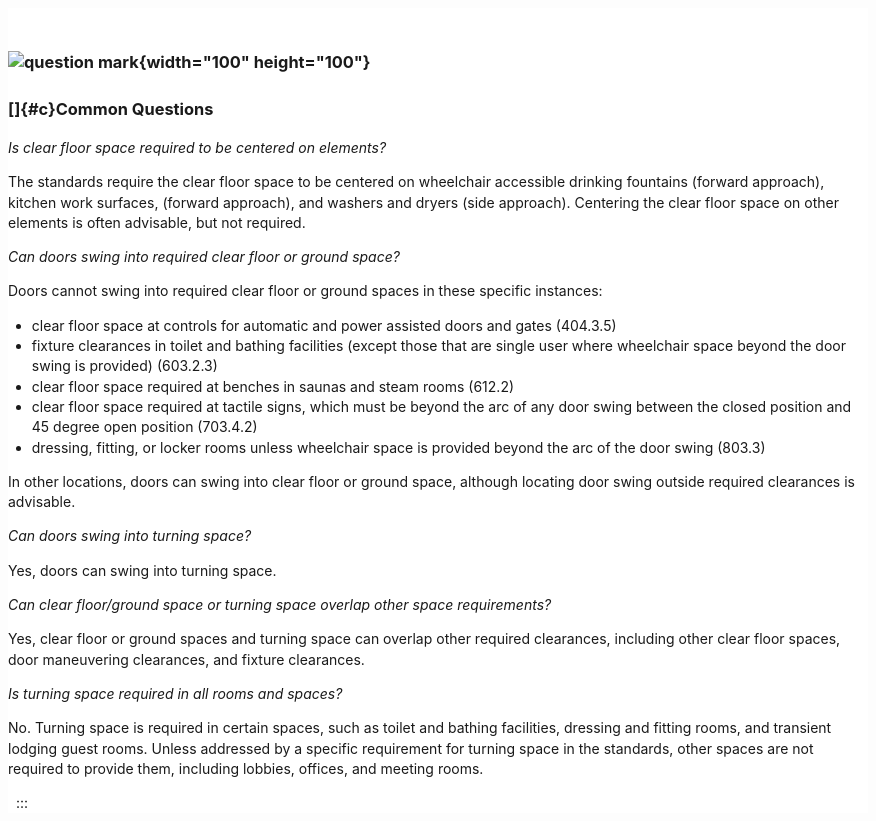  

### ![question mark](%7B%7B%20site.baseurl%20%7D%7D/images/ada-aba/guides/ques.jpg){width="100" height="100"}

### []{#c}Common Questions

*Is clear floor space required to be centered on elements?*

The standards require the clear floor space to be centered on wheelchair
accessible drinking fountains (forward approach), kitchen work surfaces,
(forward approach), and washers and dryers (side approach). Centering
the clear floor space on other elements is often advisable, but not
required.

*Can doors swing into required clear floor or ground space?*

Doors cannot swing into required clear floor or ground spaces in these
specific instances:

-   clear floor space at controls for automatic and power assisted doors
    and gates (404.3.5)
-   fixture clearances in toilet and bathing facilities (except those
    that are single user where wheelchair space beyond the door swing is
    provided) (603.2.3)
-   clear floor space required at benches in saunas and steam rooms
    (612.2)
-   clear floor space required at tactile signs, which must be beyond
    the arc of any door swing between the closed position and 45 degree
    open position (703.4.2)
-   dressing, fitting, or locker rooms unless wheelchair space is
    provided beyond the arc of the door swing (803.3)

In other locations, doors can swing into clear floor or ground space,
although locating door swing outside required clearances is advisable.

*Can doors swing into turning space?*

Yes, doors can swing into turning space.

*Can clear floor/ground space or turning space overlap other space
requirements?*

Yes, clear floor or ground spaces and turning space can overlap other
required clearances, including other clear floor spaces, door
maneuvering clearances, and fixture clearances.

*Is turning space required in all rooms and spaces?*

No. Turning space is required in certain spaces, such as toilet and
bathing facilities, dressing and fitting rooms, and transient lodging
guest rooms. Unless addressed by a specific requirement for turning
space in the standards, other spaces are not required to provide them,
including lobbies, offices, and meeting rooms.

 
:::
